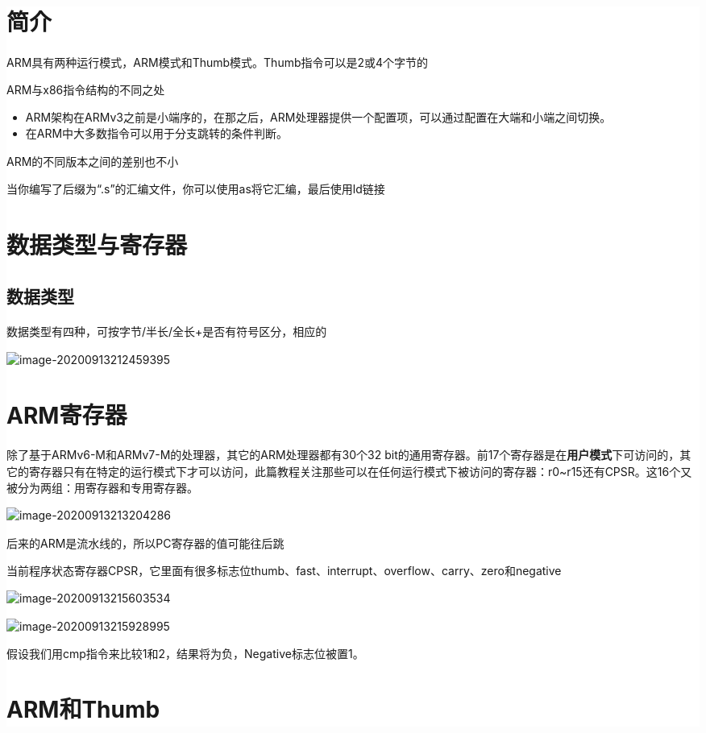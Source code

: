 

# 简介

ARM具有两种运行模式，ARM模式和Thumb模式。Thumb指令可以是2或4个字节的

ARM与x86指令结构的不同之处

- ARM架构在ARMv3之前是小端序的，在那之后，ARM处理器提供一个配置项，可以通过配置在大端和小端之间切换。
- 在ARM中大多数指令可以用于分支跳转的条件判断。

ARM的不同版本之间的差别也不小



当你编写了后缀为“.s”的汇编文件，你可以使用as将它汇编，最后使用ld链接



# 数据类型与寄存器

## 数据类型

数据类型有四种，可按字节/半长/全长+是否有符号区分，相应的

![image-20200913212459395](D:%5CPAPER%5CARM%E7%AC%94%E8%AE%B0.assets%5Cimage-20200913212459395.png) 



# ARM寄存器

除了基于ARMv6-M和ARMv7-M的处理器，其它的ARM处理器都有30个32 bit的通用寄存器。前17个寄存器是在**用户模式**下可访问的，其它的寄存器只有在特定的运行模式下才可以访问，此篇教程关注那些可以在任何运行模式下被访问的寄存器：r0~r15还有CPSR。这16个又被分为两组：用寄存器和专用寄存器。



![image-20200913213204286](D:%5CPAPER%5CARM%E7%AC%94%E8%AE%B0.assets%5Cimage-20200913213204286.png) 



后来的ARM是流水线的，所以PC寄存器的值可能往后跳



当前程序状态寄存器CPSR，它里面有很多标志位thumb、fast、interrupt、overflow、carry、zero和negative

![image-20200913215603534](D:%5CPAPER%5CARM%E7%AC%94%E8%AE%B0.assets%5Cimage-20200913215603534.png)  



![image-20200913215928995](D:%5CPAPER%5CARM%E7%AC%94%E8%AE%B0.assets%5Cimage-20200913215928995.png) 

假设我们用cmp指令来比较1和2，结果将为负，Negative标志位被置1。 





# ARM和Thumb
